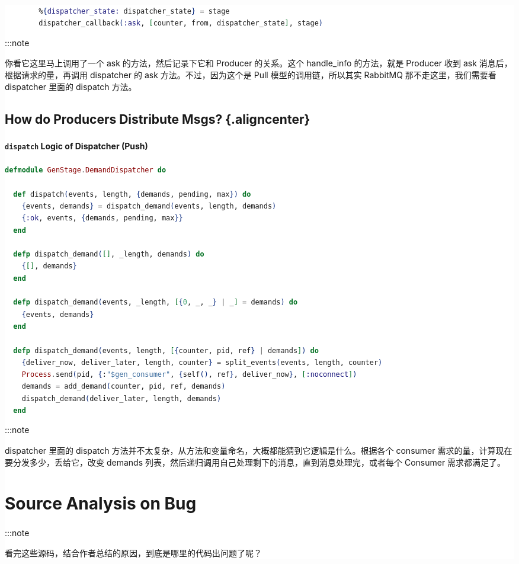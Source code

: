 ```elixir {..column ..small}
        %{dispatcher_state: dispatcher_state} = stage
        dispatcher_callback(:ask, [counter, from, dispatcher_state], stage)
```

:::note

你看它这里马上调用了一个 ask 的方法，然后记录下它和 Producer 的关系。这个 handle_info 的方法，就是 Producer 收到 ask 消息后，根据请求的量，再调用 dispatcher 的 ask 方法。不过，因为这个是 Pull 模型的调用链，所以其实 RabbitMQ 那不走这里，我们需要看 dispatcher 里面的 dispatch 方法。


<slide class="">

## How do Producers Distribute Msgs? {.aligncenter}

#### `dispatch` Logic of Dispatcher (Push)


```elixir {..column ..small}
defmodule GenStage.DemandDispatcher do

  def dispatch(events, length, {demands, pending, max}) do
    {events, demands} = dispatch_demand(events, length, demands)
    {:ok, events, {demands, pending, max}}
  end

  defp dispatch_demand([], _length, demands) do
    {[], demands}
  end

  defp dispatch_demand(events, _length, [{0, _, _} | _] = demands) do
    {events, demands}
  end

  defp dispatch_demand(events, length, [{counter, pid, ref} | demands]) do
    {deliver_now, deliver_later, length, counter} = split_events(events, length, counter)
    Process.send(pid, {:"$gen_consumer", {self(), ref}, deliver_now}, [:noconnect])
    demands = add_demand(counter, pid, ref, demands)
    dispatch_demand(deliver_later, length, demands)
  end
```

:::note

dispatcher 里面的 dispatch 方法并不太复杂，从方法和变量命名，大概都能猜到它逻辑是什么。根据各个 consumer 需求的量，计算现在要分发多少，丢给它，改变 demands 列表，然后递归调用自己处理剩下的消息，直到消息处理完，或者每个 Consumer 需求都满足了。


<slide class="aligncenter ">

# Source Analysis on Bug


:::note

看完这些源码，结合作者总结的原因，到底是哪里的代码出问题了呢？
